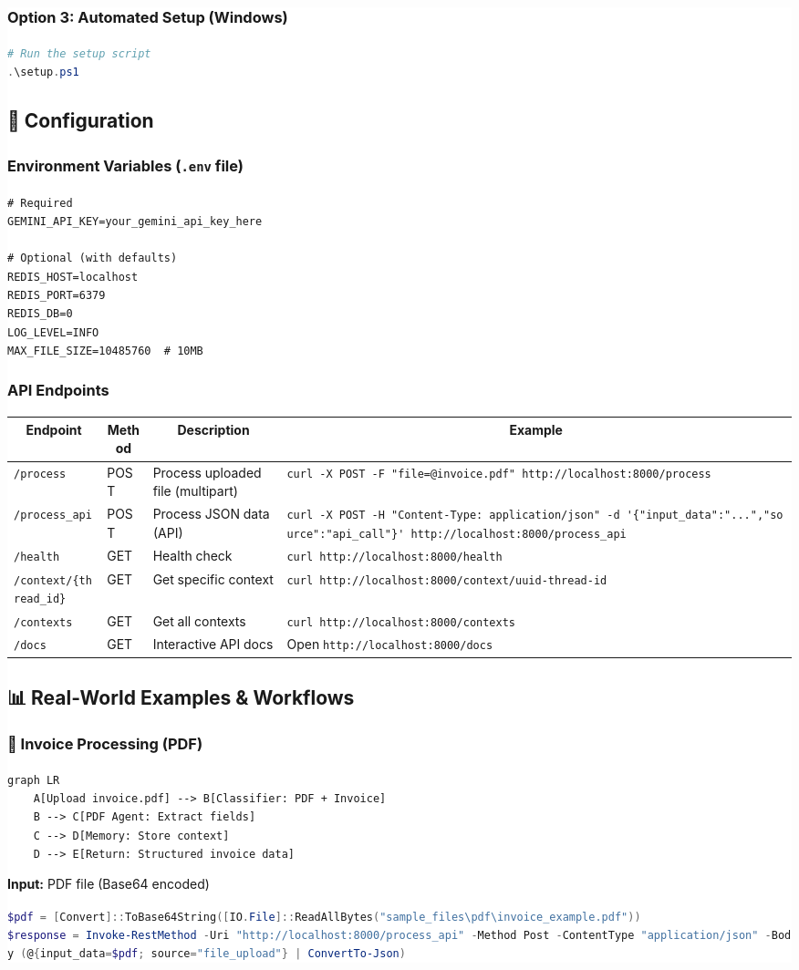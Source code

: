 ### Option 3: Automated Setup (Windows)
```powershell
# Run the setup script
.\setup.ps1
```

## 🔧 Configuration

### Environment Variables (`.env` file)
```env
# Required
GEMINI_API_KEY=your_gemini_api_key_here

# Optional (with defaults)
REDIS_HOST=localhost
REDIS_PORT=6379
REDIS_DB=0
LOG_LEVEL=INFO
MAX_FILE_SIZE=10485760  # 10MB
```

### API Endpoints

| Endpoint | Method | Description | Example |
|----------|---------|-------------|---------|
| `/process` | POST | Process uploaded file (multipart) | `curl -X POST -F "file=@invoice.pdf" http://localhost:8000/process` |
| `/process_api` | POST | Process JSON data (API) | `curl -X POST -H "Content-Type: application/json" -d '{"input_data":"...","source":"api_call"}' http://localhost:8000/process_api` |
| `/health` | GET | Health check | `curl http://localhost:8000/health` |
| `/context/{thread_id}` | GET | Get specific context | `curl http://localhost:8000/context/uuid-thread-id` |
| `/contexts` | GET | Get all contexts | `curl http://localhost:8000/contexts` |
| `/docs` | GET | Interactive API docs | Open `http://localhost:8000/docs` |

## 📊 Real-World Examples & Workflows

### 🧾 Invoice Processing (PDF)
```mermaid
graph LR
    A[Upload invoice.pdf] --> B[Classifier: PDF + Invoice]
    B --> C[PDF Agent: Extract fields]
    C --> D[Memory: Store context]
    D --> E[Return: Structured invoice data]
```

**Input:** PDF file (Base64 encoded)
```powershell
$pdf = [Convert]::ToBase64String([IO.File]::ReadAllBytes("sample_files\pdf\invoice_example.pdf"))
$response = Invoke-RestMethod -Uri "http://localhost:8000/process_api" -Method Post -ContentType "application/json" -Body (@{input_data=$pdf; source="file_upload"} | ConvertTo-Json)
```
